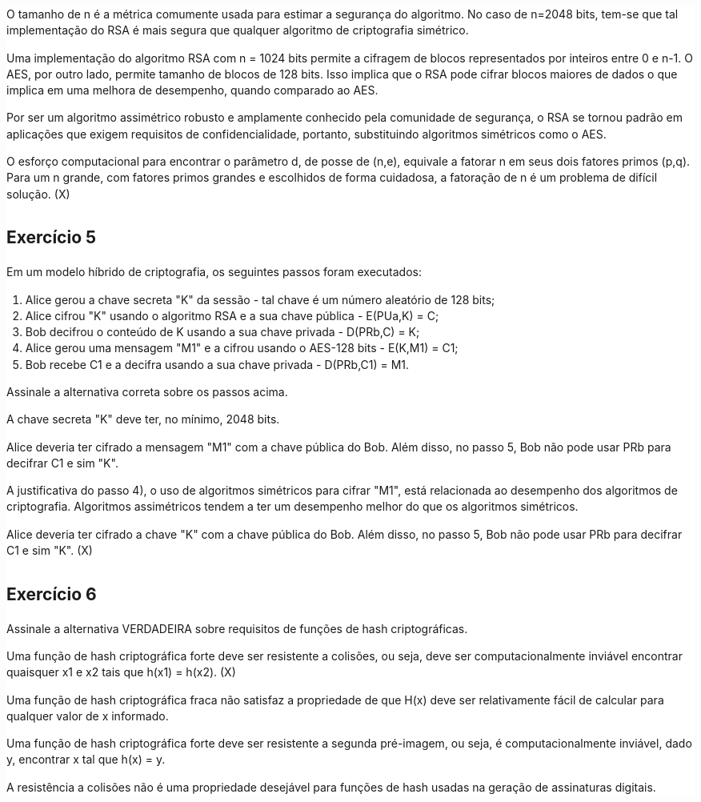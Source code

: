 O tamanho de n é a métrica comumente usada para estimar a segurança do algoritmo. No caso de n=2048 bits, tem-se que tal implementação do RSA é mais segura que qualquer algoritmo de criptografia simétrico.

Uma implementação do algoritmo RSA com n = 1024 bits permite a cifragem de blocos representados por inteiros entre 0 e n-1. O AES, por outro lado, permite tamanho de blocos de 128 bits. Isso implica que o RSA pode cifrar blocos maiores de dados o que implica em uma melhora de desempenho, quando comparado ao AES.

Por ser um algoritmo assimétrico robusto e amplamente conhecido pela comunidade de segurança, o RSA se tornou padrão em aplicações que exigem requisitos de confidencialidade, portanto, substituindo algoritmos simétricos como o AES.

O esforço computacional para encontrar o parâmetro d, de posse de (n,e), equivale a fatorar n em seus dois fatores primos (p,q). Para um n grande, com fatores primos grandes e escolhidos de forma cuidadosa, a fatoração de n é um problema de difícil solução. (X)

## Exercício 5

Em um modelo híbrido de criptografia, os seguintes passos foram executados:

1. Alice gerou a chave secreta "K" da sessão - tal chave é um número aleatório de 128 bits;
2. Alice cifrou "K" usando o algoritmo RSA e a sua chave pública - E(PUa,K) = C;
3. Bob decifrou o conteúdo de K usando a sua chave privada - D(PRb,C) = K;
4. Alice gerou uma mensagem "M1" e a cifrou usando o AES-128 bits - E(K,M1) = C1;
5. Bob recebe C1 e a decifra usando a sua chave privada - D(PRb,C1) = M1.

Assinale a alternativa correta sobre os passos acima.

A chave secreta "K" deve ter, no mínimo, 2048 bits.

Alice deveria ter cifrado a mensagem "M1" com a chave pública do Bob. Além disso, no passo 5, Bob não pode usar PRb para decifrar C1 e sim "K".

A justificativa do passo 4), o uso de algoritmos simétricos para cifrar "M1", está relacionada ao desempenho dos algoritmos de criptografia. Algoritmos assimétricos tendem a ter um desempenho melhor do que os algoritmos simétricos.

Alice deveria ter cifrado a chave "K" com a chave pública do Bob. Além disso, no passo 5, Bob não pode usar PRb para decifrar C1 e sim "K". (X)

## Exercício 6

Assinale a alternativa VERDADEIRA sobre requisitos de funções de hash criptográficas.

Uma função de hash criptográfica forte deve ser resistente a colisões, ou seja, deve ser computacionalmente inviável encontrar quaisquer x1 e x2 tais que h(x1) = h(x2). (X)

Uma função de hash criptográfica fraca não satisfaz a propriedade de que H(x) deve ser relativamente fácil de calcular para qualquer valor de x informado.

Uma função de hash criptográfica forte deve ser resistente a segunda pré-imagem, ou seja, é computacionalmente inviável, dado y, encontrar x tal que h(x) = y.

A resistência a colisões não é uma propriedade desejável para funções de hash usadas na geração de assinaturas digitais.
